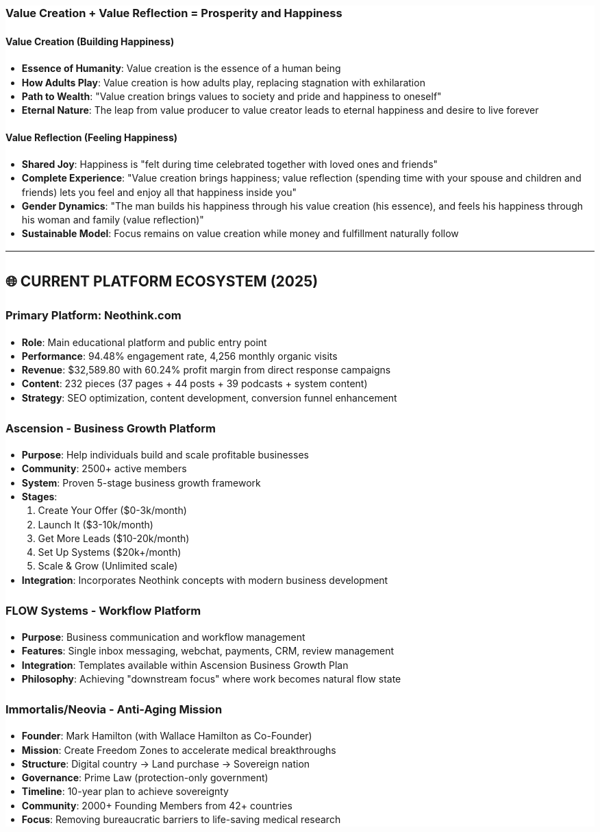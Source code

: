 ### **Value Creation + Value Reflection = Prosperity and Happiness**

#### **Value Creation (Building Happiness)**
- **Essence of Humanity**: Value creation is the essence of a human being
- **How Adults Play**: Value creation is how adults play, replacing stagnation with exhilaration
- **Path to Wealth**: "Value creation brings values to society and pride and happiness to oneself"
- **Eternal Nature**: The leap from value producer to value creator leads to eternal happiness and desire to live forever

#### **Value Reflection (Feeling Happiness)**
- **Shared Joy**: Happiness is "felt during time celebrated together with loved ones and friends"
- **Complete Experience**: "Value creation brings happiness; value reflection (spending time with your spouse and children and friends) lets you feel and enjoy all that happiness inside you"
- **Gender Dynamics**: "The man builds his happiness through his value creation (his essence), and feels his happiness through his woman and family (value reflection)"
- **Sustainable Model**: Focus remains on value creation while money and fulfillment naturally follow

---

## 🌐 **CURRENT PLATFORM ECOSYSTEM (2025)**

### **Primary Platform: Neothink.com**
- **Role**: Main educational platform and public entry point
- **Performance**: 94.48% engagement rate, 4,256 monthly organic visits
- **Revenue**: $32,589.80 with 60.24% profit margin from direct response campaigns
- **Content**: 232 pieces (37 pages + 44 posts + 39 podcasts + system content)
- **Strategy**: SEO optimization, content development, conversion funnel enhancement

### **Ascension - Business Growth Platform**
- **Purpose**: Help individuals build and scale profitable businesses
- **Community**: 2500+ active members
- **System**: Proven 5-stage business growth framework
- **Stages**: 
  1. Create Your Offer ($0-3k/month)
  2. Launch It ($3-10k/month)  
  3. Get More Leads ($10-20k/month)
  4. Set Up Systems ($20k+/month)
  5. Scale & Grow (Unlimited scale)
- **Integration**: Incorporates Neothink concepts with modern business development

### **FLOW Systems - Workflow Platform**
- **Purpose**: Business communication and workflow management
- **Features**: Single inbox messaging, webchat, payments, CRM, review management
- **Integration**: Templates available within Ascension Business Growth Plan
- **Philosophy**: Achieving "downstream focus" where work becomes natural flow state

### **Immortalis/Neovia - Anti-Aging Mission**
- **Founder**: Mark Hamilton (with Wallace Hamilton as Co-Founder)
- **Mission**: Create Freedom Zones to accelerate medical breakthroughs
- **Structure**: Digital country → Land purchase → Sovereign nation
- **Governance**: Prime Law (protection-only government)
- **Timeline**: 10-year plan to achieve sovereignty
- **Community**: 2000+ Founding Members from 42+ countries
- **Focus**: Removing bureaucratic barriers to life-saving medical research

